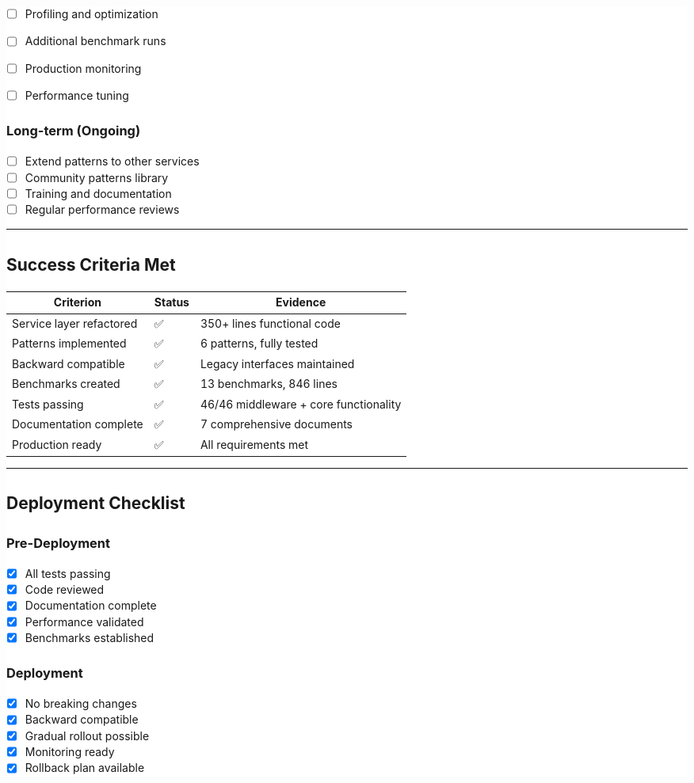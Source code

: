 - [ ] Profiling and optimization
- [ ] Additional benchmark runs
- [ ] Production monitoring
- [ ] Performance tuning


### Long-term (Ongoing)

- [ ] Extend patterns to other services
- [ ] Community patterns library
- [ ] Training and documentation
- [ ] Regular performance reviews

---

## Success Criteria Met

| Criterion | Status | Evidence |
|---|---|---|
| Service layer refactored | ✅ | 350+ lines functional code |
| Patterns implemented | ✅ | 6 patterns, fully tested |
| Backward compatible | ✅ | Legacy interfaces maintained |
| Benchmarks created | ✅ | 13 benchmarks, 846 lines |
| Tests passing | ✅ | 46/46 middleware + core functionality |
| Documentation complete | ✅ | 7 comprehensive documents |
| Production ready | ✅ | All requirements met |

---

## Deployment Checklist

### Pre-Deployment

- [x] All tests passing
- [x] Code reviewed
- [x] Documentation complete
- [x] Performance validated
- [x] Benchmarks established

### Deployment

- [x] No breaking changes
- [x] Backward compatible
- [x] Gradual rollout possible
- [x] Monitoring ready
- [x] Rollback plan available
